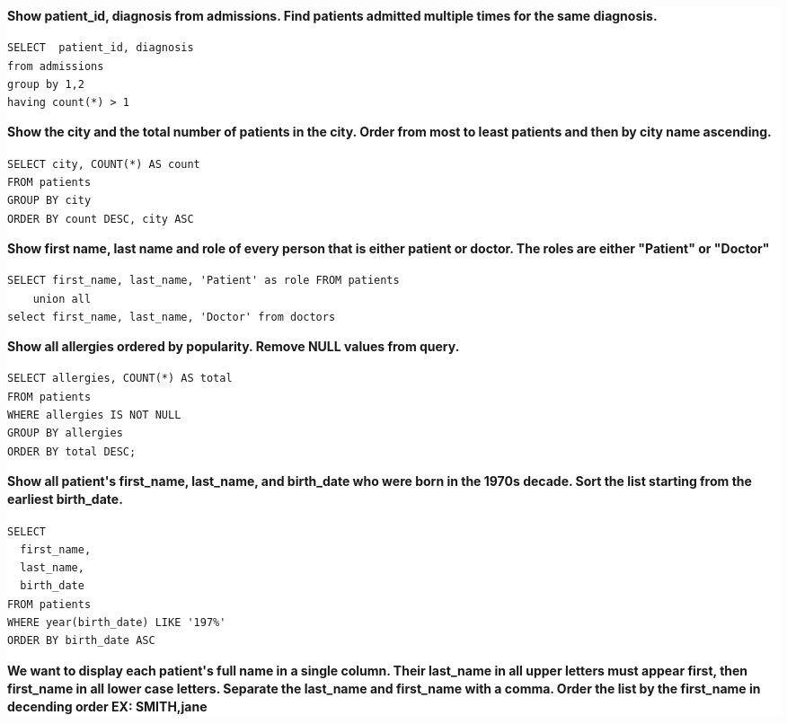 **Show patient_id, diagnosis from admissions. Find patients admitted multiple times for the same diagnosis.**

```
SELECT  patient_id, diagnosis
from admissions
group by 1,2
having count(*) > 1
```


**Show the city and the total number of patients in the city.
Order from most to least patients and then by city name ascending.**

```
SELECT city, COUNT(*) AS count
FROM patients
GROUP BY city
ORDER BY count DESC, city ASC
```


**Show first name, last name and role of every person that is either patient or doctor.
The roles are either "Patient" or "Doctor"**

```
SELECT first_name, last_name, 'Patient' as role FROM patients
    union all
select first_name, last_name, 'Doctor' from doctors
```


**Show all allergies ordered by popularity. Remove NULL values from query.**

```
SELECT allergies, COUNT(*) AS total
FROM patients
WHERE allergies IS NOT NULL
GROUP BY allergies
ORDER BY total DESC;
```

**Show all patient's first_name, last_name, and birth_date who were born in the 1970s decade. Sort the list starting from the earliest birth_date.**

```
SELECT
  first_name,
  last_name,
  birth_date
FROM patients
WHERE year(birth_date) LIKE '197%'
ORDER BY birth_date ASC
```


**We want to display each patient's full name in a single column. Their last_name in all upper letters must appear first, then first_name in all lower case letters. Separate the last_name and first_name with a comma. Order the list by the first_name in decending order
EX: SMITH,jane**

